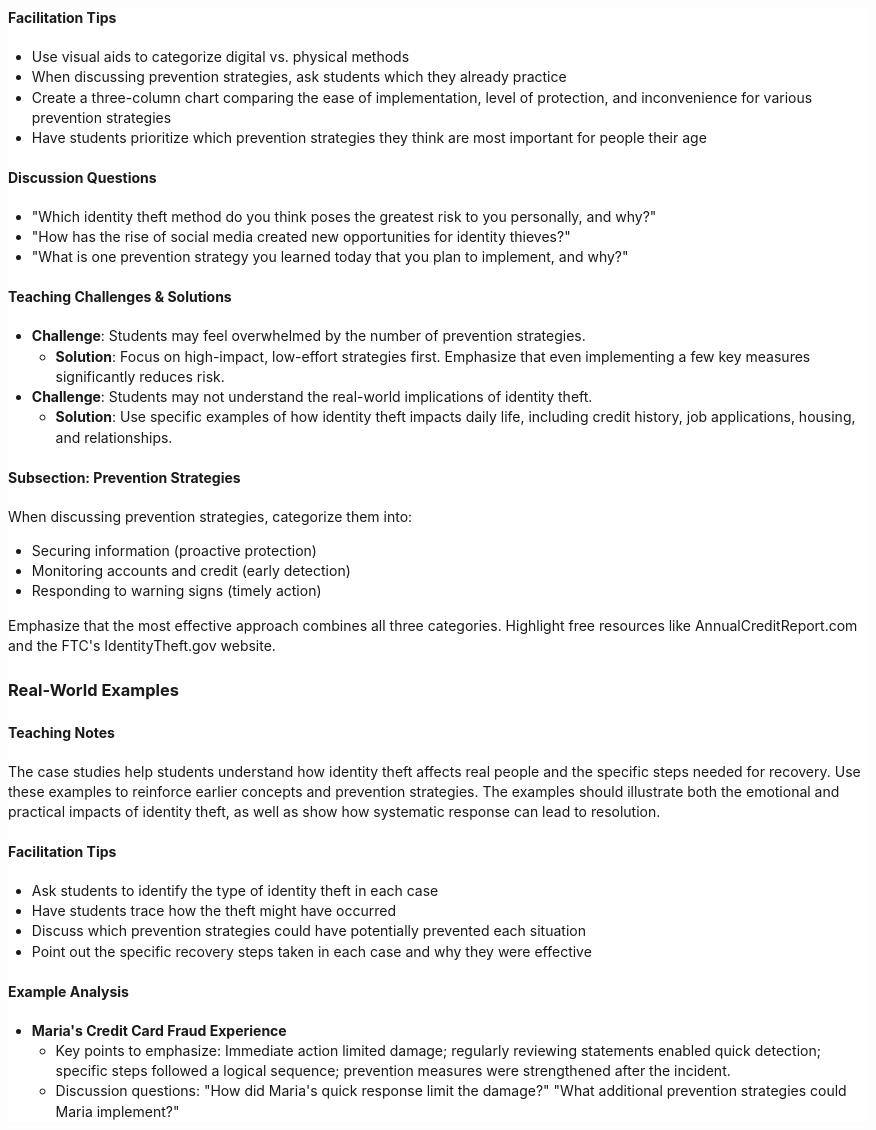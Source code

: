 #### Facilitation Tips
- Use visual aids to categorize digital vs. physical methods
- When discussing prevention strategies, ask students which they already practice
- Create a three-column chart comparing the ease of implementation, level of protection, and inconvenience for various prevention strategies
- Have students prioritize which prevention strategies they think are most important for people their age

#### Discussion Questions
- "Which identity theft method do you think poses the greatest risk to you personally, and why?"
- "How has the rise of social media created new opportunities for identity thieves?"
- "What is one prevention strategy you learned today that you plan to implement, and why?"

#### Teaching Challenges & Solutions
- **Challenge**: Students may feel overwhelmed by the number of prevention strategies.
  - **Solution**: Focus on high-impact, low-effort strategies first. Emphasize that even implementing a few key measures significantly reduces risk.
- **Challenge**: Students may not understand the real-world implications of identity theft.
  - **Solution**: Use specific examples of how identity theft impacts daily life, including credit history, job applications, housing, and relationships.

#### Subsection: Prevention Strategies
When discussing prevention strategies, categorize them into:
- Securing information (proactive protection)
- Monitoring accounts and credit (early detection)
- Responding to warning signs (timely action)

Emphasize that the most effective approach combines all three categories. Highlight free resources like AnnualCreditReport.com and the FTC's IdentityTheft.gov website.

### Real-World Examples

#### Teaching Notes
The case studies help students understand how identity theft affects real people and the specific steps needed for recovery. Use these examples to reinforce earlier concepts and prevention strategies. The examples should illustrate both the emotional and practical impacts of identity theft, as well as show how systematic response can lead to resolution.

#### Facilitation Tips
- Ask students to identify the type of identity theft in each case
- Have students trace how the theft might have occurred
- Discuss which prevention strategies could have potentially prevented each situation
- Point out the specific recovery steps taken in each case and why they were effective

#### Example Analysis
- **Maria's Credit Card Fraud Experience**
  - Key points to emphasize: Immediate action limited damage; regularly reviewing statements enabled quick detection; specific steps followed a logical sequence; prevention measures were strengthened after the incident.
  - Discussion questions: "How did Maria's quick response limit the damage?" "What additional prevention strategies could Maria implement?"

